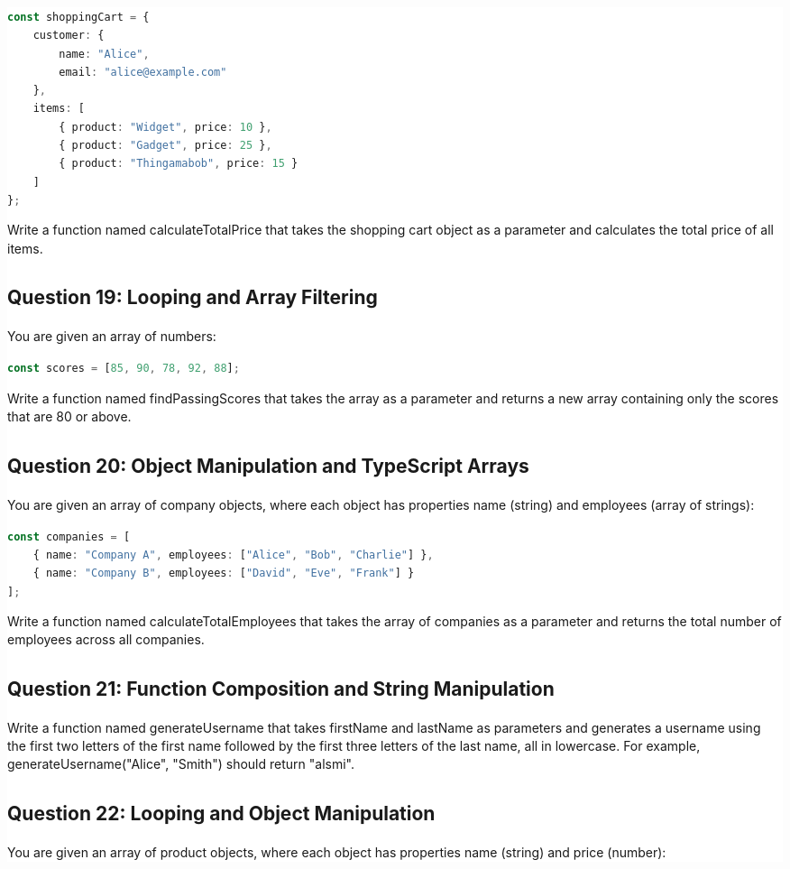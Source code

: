 ```typescript
const shoppingCart = {
    customer: {
        name: "Alice",
        email: "alice@example.com"
    },
    items: [
        { product: "Widget", price: 10 },
        { product: "Gadget", price: 25 },
        { product: "Thingamabob", price: 15 }
    ]
};
```

Write a function named calculateTotalPrice that takes the shopping cart object as a parameter and calculates the total price of all items.

## Question 19: Looping and Array Filtering

You are given an array of numbers:

```typescript
const scores = [85, 90, 78, 92, 88];
```

Write a function named findPassingScores that takes the array as a parameter and returns a new array containing only the scores that are 80 or above.

## Question 20: Object Manipulation and TypeScript Arrays

You are given an array of company objects, where each object has properties name (string) and employees (array of strings):

```typescript
const companies = [
    { name: "Company A", employees: ["Alice", "Bob", "Charlie"] },
    { name: "Company B", employees: ["David", "Eve", "Frank"] }
];
```

Write a function named calculateTotalEmployees that takes the array of companies as a parameter and returns the total number of employees across all companies.

## Question 21: Function Composition and String Manipulation

Write a function named generateUsername that takes firstName and lastName as parameters and generates a username using the first two letters of the first name followed by the first three letters of the last name, all in lowercase. For example, generateUsername("Alice", "Smith") should return "alsmi".

## Question 22: Looping and Object Manipulation

You are given an array of product objects, where each object has properties name (string) and price (number):
